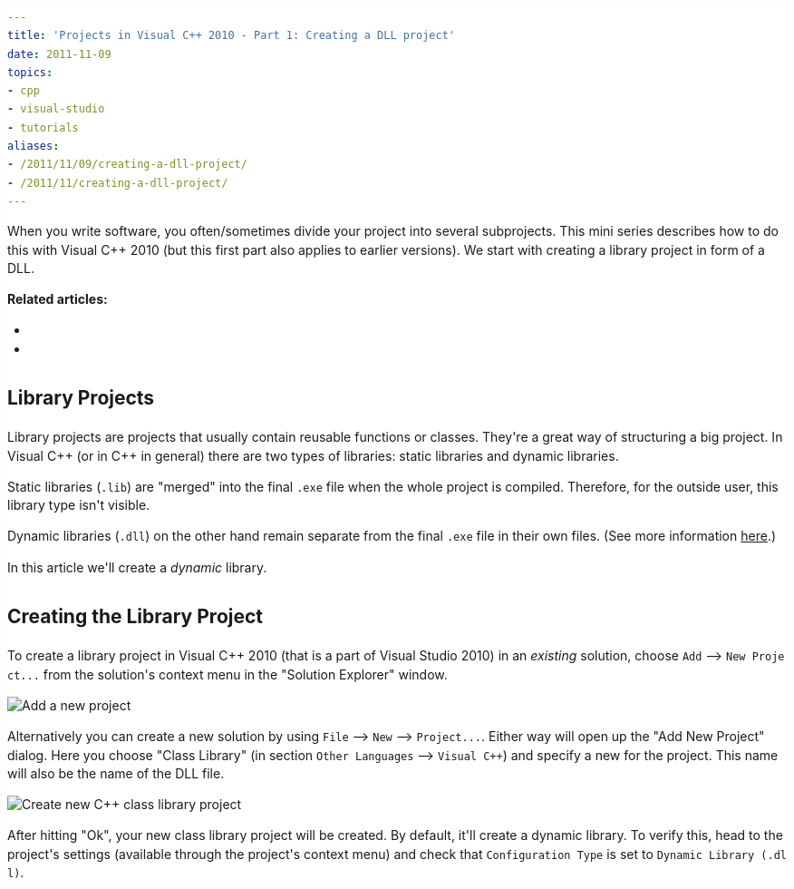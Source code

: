 ```yaml
---
title: 'Projects in Visual C++ 2010 - Part 1: Creating a DLL project'
date: 2011-11-09
topics:
- cpp
- visual-studio
- tutorials
aliases:
- /2011/11/09/creating-a-dll-project/
- /2011/11/creating-a-dll-project/
---
```


When you write software, you often/sometimes divide your project into several subprojects. This mini series describes how to do this with Visual C++ 2010 (but this first part also applies to earlier versions). We start with creating a library project in form of a DLL.

**Related articles:**

* [](part-2--project-dependencies.md)
* [](part-3--precompiled-headers.md)



## Library Projects

Library projects are projects that usually contain reusable functions or classes. They're a great way of structuring a big project. In Visual C++ (or in C++ in general) there are two types of libraries: static libraries and dynamic libraries.

Static libraries (`.lib`) are "merged" into the final `.exe` file when the whole project is compiled. Therefore, for the outside user, this library type isn't visible.

Dynamic libraries (`.dll`) on the other hand remain separate from the final `.exe` file in their own files. (See more information [here](http://msdn.microsoft.com/en-us/library/1ez7dh12.aspx).)

In this article we'll create a *dynamic* library.

## Creating the Library Project

To create a library project in Visual C++ 2010 (that is a part of Visual Studio 2010) in an *existing* solution, choose `Add` --> `New Project...` from the solution's context menu in the "Solution Explorer" window.

![Add a new project](add-new-project.png)

Alternatively you can create a new solution by using `File` --> `New` --> `Project...`. Either way will open up the "Add New Project" dialog. Here you choose "Class Library" (in section `Other Languages` --> `Visual C++`) and specify a new for the project. This name will also be the name of the DLL file.

![Create new C++ class library project](create-new-library-project.png)

After hitting "Ok", your new class library project will be created. By default, it'll create a dynamic library. To verify this, head to the project's settings (available through the project's context menu) and check that `Configuration Type` is set to `Dynamic Library (.dll)`.
